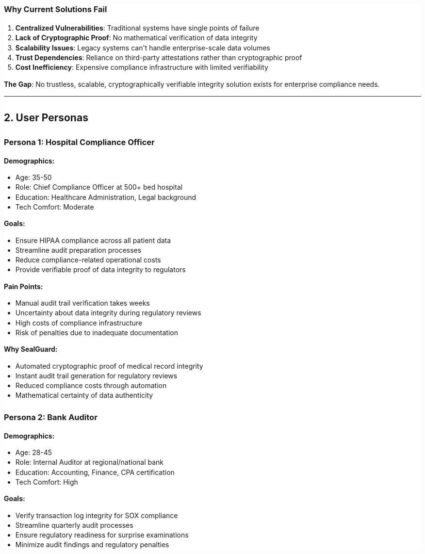 ### Why Current Solutions Fail

1. **Centralized Vulnerabilities**: Traditional systems have single points of failure
2. **Lack of Cryptographic Proof**: No mathematical verification of data integrity
3. **Scalability Issues**: Legacy systems can't handle enterprise-scale data volumes
4. **Trust Dependencies**: Reliance on third-party attestations rather than cryptographic proof
5. **Cost Inefficiency**: Expensive compliance infrastructure with limited verifiability

**The Gap**: No trustless, scalable, cryptographically verifiable integrity solution exists for enterprise compliance needs.

---

## 2. User Personas

### Persona 1: Hospital Compliance Officer
**Demographics:**
- Age: 35-50
- Role: Chief Compliance Officer at 500+ bed hospital
- Education: Healthcare Administration, Legal background
- Tech Comfort: Moderate

**Goals:**
- Ensure HIPAA compliance across all patient data
- Streamline audit preparation processes
- Reduce compliance-related operational costs
- Provide verifiable proof of data integrity to regulators

**Pain Points:**
- Manual audit trail verification takes weeks
- Uncertainty about data integrity during regulatory reviews
- High costs of compliance infrastructure
- Risk of penalties due to inadequate documentation

**Why SealGuard:**
- Automated cryptographic proof of medical record integrity
- Instant audit trail generation for regulatory reviews
- Reduced compliance costs through automation
- Mathematical certainty of data authenticity

### Persona 2: Bank Auditor
**Demographics:**
- Age: 28-45
- Role: Internal Auditor at regional/national bank
- Education: Accounting, Finance, CPA certification
- Tech Comfort: High

**Goals:**
- Verify transaction log integrity for SOX compliance
- Streamline quarterly audit processes
- Ensure regulatory readiness for surprise examinations
- Minimize audit findings and regulatory penalties
